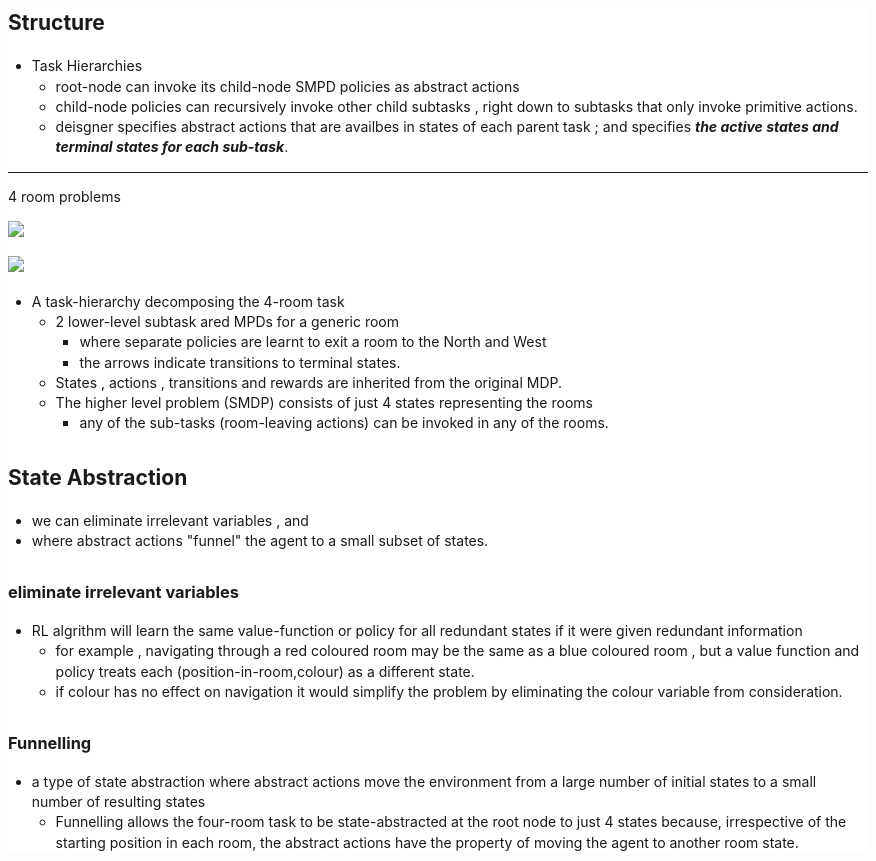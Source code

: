 <h2 id="dc4c71563b9bc39a65be853457e6b7b6"></h2>

## Structure

- Task Hierarchies
    - root-node can invoke its child-node SMPD policies as abstract actions
    - child-node policies can recursively invoke other child subtasks , right down to subtasks that only invoke primitive actions.
    - deisgner specifies abstract actions  that are availbes in states of each parent task ; and specifies ***the active states and terminal states for each sub-task***.

---

4 room problems

![](https://raw.githubusercontent.com/mebusy/notes/master/imgs/HRL_4_room_problems.png)

![](https://raw.githubusercontent.com/mebusy/notes/master/imgs/HRL_4_room_problems_structure.png)

 - A task-hierarchy decomposing the 4-room task
    - 2 lower-level subtask ared MPDs for a generic room
        - where separate policies are learnt to exit a room to the North and West
        - the arrows indicate transitions to terminal states. 
    - States , actions , transitions  and rewards are inherited from the original MDP.
    - The higher level problem (SMDP) consists of just 4 states representing the rooms
        - any of the sub-tasks (room-leaving actions) can be invoked in any of the rooms.


<h2 id="230fa5f50e6eaca111e3ea68317d2e14"></h2>

## State Abstraction 

 - we can eliminate irrelevant variables , and 
 - where abstract actions "funnel" the agent to a small subset of states.

<h2 id="ab4f4d1eab009cf07b82bff65ef8b303"></h2>

### eliminate irrelevant variables

 - RL algrithm will learn the same value-function or policy for all redundant states if it were given redundant information
    - for example , navigating through a red coloured room may be the same as a blue coloured room , but a value function and policy treats each (position-in-room,colour) as a different state. 
    - if colour has no effect on navigation it would simplify the problem by eliminating the colour variable from consideration.

<h2 id="29fbd9047435ed3eff4bae33951dbcb7"></h2>

### Funnelling

 - a type of state abstraction where abstract actions move the environment from a large number of initial states to a small number of resulting states
    - Funnelling allows the four-room task to be state-abstracted at the root node to just 4 states because, irrespective of the starting position in each room, the abstract actions have the property of moving the agent to another room state.
